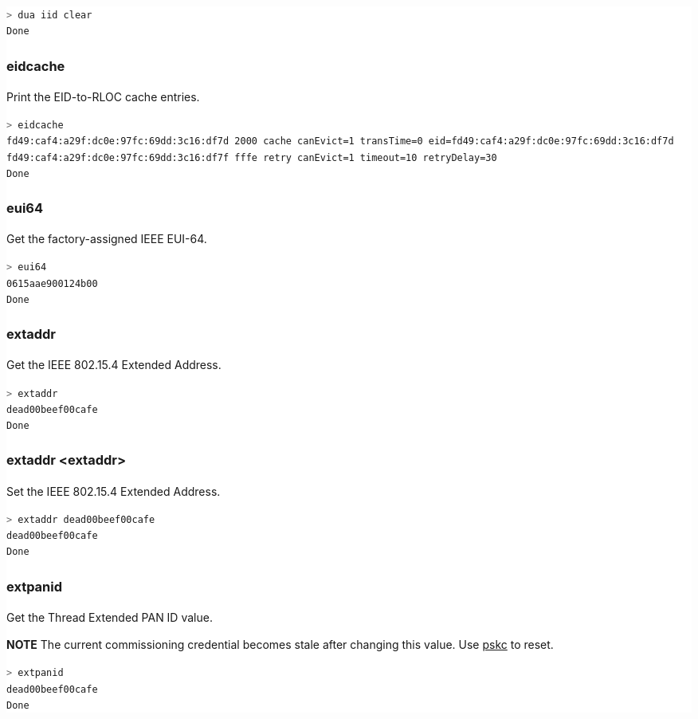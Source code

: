 ```bash
> dua iid clear
Done
```

### eidcache

Print the EID-to-RLOC cache entries.

```bash
> eidcache
fd49:caf4:a29f:dc0e:97fc:69dd:3c16:df7d 2000 cache canEvict=1 transTime=0 eid=fd49:caf4:a29f:dc0e:97fc:69dd:3c16:df7d
fd49:caf4:a29f:dc0e:97fc:69dd:3c16:df7f fffe retry canEvict=1 timeout=10 retryDelay=30
Done
```

### eui64

Get the factory-assigned IEEE EUI-64.

```bash
> eui64
0615aae900124b00
Done
```

### extaddr

Get the IEEE 802.15.4 Extended Address.

```bash
> extaddr
dead00beef00cafe
Done
```

### extaddr \<extaddr\>

Set the IEEE 802.15.4 Extended Address.

```bash
> extaddr dead00beef00cafe
dead00beef00cafe
Done
```

### extpanid

Get the Thread Extended PAN ID value.

**NOTE** The current commissioning credential becomes stale after changing this value. Use [pskc](#pskc--p-keypassphrase) to reset.

```bash
> extpanid
dead00beef00cafe
Done
```

